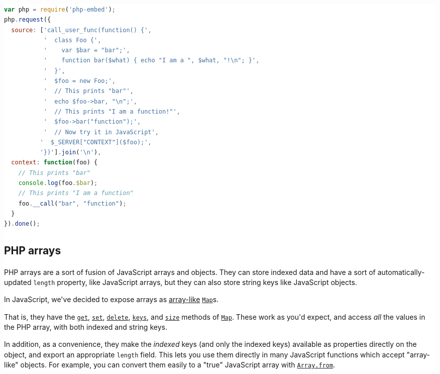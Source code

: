 ```js
var php = require('php-embed');
php.request({
  source: ['call_user_func(function() {',
           '  class Foo {',
           '    var $bar = "bar";',
           '    function bar($what) { echo "I am a ", $what, "!\n"; }',
           '  }',
           '  $foo = new Foo;',
           '  // This prints "bar"',
           '  echo $foo->bar, "\n";',
           '  // This prints "I am a function!"',
           '  $foo->bar("function");',
           '  // Now try it in JavaScript',
          '  $_SERVER["CONTEXT"]($foo);',
          '})'].join('\n'),
  context: function(foo) {
    // This prints "bar"
    console.log(foo.$bar);
    // This prints "I am a function"
    foo.__call("bar", "function");
  }
}).done();
```

## PHP arrays

PHP arrays are a sort of fusion of JavaScript arrays and objects.
They can store indexed data and have a sort of automatically-updated
`length` property, like JavaScript arrays, but they can also store
string keys like JavaScript objects.

In JavaScript, we've decided to expose arrays as
[array-like] [`Map`]s.

That is, they have the
[`get`](https://developer.mozilla.org/en-US/docs/Web/JavaScript/Reference/Global_Objects/Map/get),
[`set`](https://developer.mozilla.org/en-US/docs/Web/JavaScript/Reference/Global_Objects/Map/set),
[`delete`](https://developer.mozilla.org/en-US/docs/Web/JavaScript/Reference/Global_Objects/Map/delete),
[`keys`](https://developer.mozilla.org/en-US/docs/Web/JavaScript/Reference/Global_Objects/Map/keys), and
[`size`](https://developer.mozilla.org/en-US/docs/Web/JavaScript/Reference/Global_Objects/Map/size)
methods of [`Map`].  These work as you'd expect, and access *all* the
values in the PHP array, with both indexed and string keys.

In addition, as a convenience, they make the *indexed* keys (and only
the indexed keys) available as properties directly on the object,
and export an appropriate `length` field.  This lets you use them
directly in many JavaScript functions which accept "array-like"
objects.  For example, you can convert them easily to a "true"
JavaScript array with [`Array.from`].


[`Promise`]: https://developer.mozilla.org/en-US/docs/Web/JavaScript/Reference/Global_Objects/Promise
[`call_user_func`]: http://php.net/manual/en/function.call-user-func.php
[`stream.Writable`]: https://nodejs.org/api/stream.html#stream_class_stream_writable
[`http.IncomingMessage`]: https://nodejs.org/api/http.html#http_http_incomingmessage
[`$_SERVER`]: http://php.net/manual/en/reserved.variables.server.php
[`fs`]: https://nodejs.org/api/fs.html
[`fs.readFile`]: https://nodejs.org/api/fs.html#fs_fs_readfile_filename_options_callback
[`isset()`]: http://php.net/manual/en/function.isset.php
[`unset()`]: http://php.net/manual/en/function.unset.php
[`ArrayAccess`]: http://php.net/manual/en/class.arrayaccess.php
[`Countable`]: http://php.net/manual/en/class.countable.php
[array-like]: http://www.2ality.com/2013/05/quirk-array-like-objects.html
[`Map`]: https://developer.mozilla.org/en-US/docs/Web/JavaScript/Reference/Global_Objects/Map
[`Array.from`]: https://developer.mozilla.org/en-US/docs/Web/JavaScript/Reference/Global_Objects/Array/from
[NPM1]: https://nodei.co/npm/php-embed.png
[NPM2]: https://nodei.co/npm/php-embed/
[1]: https://travis-ci.org/cscott/node-php-embed.png
[2]: https://travis-ci.org/cscott/node-php-embed
[3]: https://david-dm.org/cscott/node-php-embed.png
[4]: https://david-dm.org/cscott/node-php-embed
[5]: https://david-dm.org/cscott/node-php-embed/dev-status.png
[6]: https://david-dm.org/cscott/node-php-embed#info=devDependencies